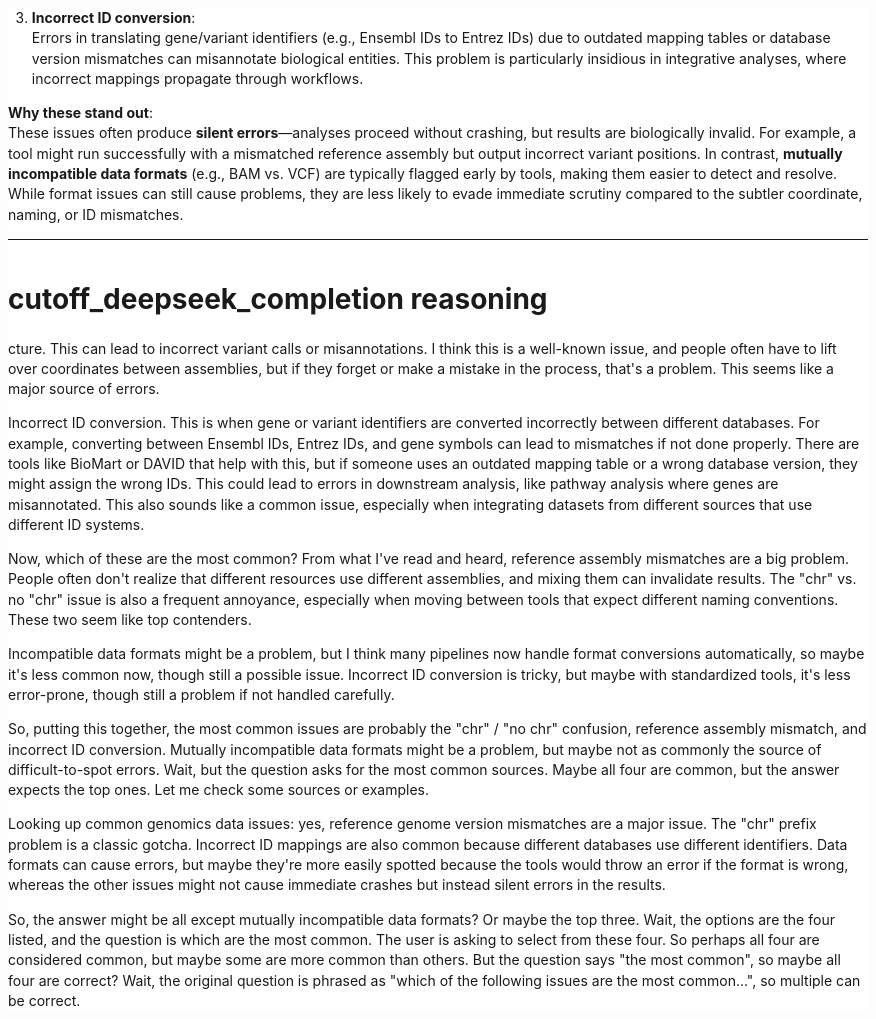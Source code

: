3. **Incorrect ID conversion**:  
   Errors in translating gene/variant identifiers (e.g., Ensembl IDs to Entrez IDs) due to outdated mapping tables or database version mismatches can misannotate biological entities. This problem is particularly insidious in integrative analyses, where incorrect mappings propagate through workflows.

**Why these stand out**:  
These issues often produce **silent errors**—analyses proceed without crashing, but results are biologically invalid. For example, a tool might run successfully with a mismatched reference assembly but output incorrect variant positions. In contrast, **mutually incompatible data formats** (e.g., BAM vs. VCF) are typically flagged early by tools, making them easier to detect and resolve. While format issues can still cause problems, they are less likely to evade immediate scrutiny compared to the subtler coordinate, naming, or ID mismatches.

---

# cutoff_deepseek_completion reasoning

cture. This can lead to incorrect variant calls or misannotations. I think this is a well-known issue, and people often have to lift over coordinates between assemblies, but if they forget or make a mistake in the process, that's a problem. This seems like a major source of errors.

Incorrect ID conversion. This is when gene or variant identifiers are converted incorrectly between different databases. For example, converting between Ensembl IDs, Entrez IDs, and gene symbols can lead to mismatches if not done properly. There are tools like BioMart or DAVID that help with this, but if someone uses an outdated mapping table or a wrong database version, they might assign the wrong IDs. This could lead to errors in downstream analysis, like pathway analysis where genes are misannotated. This also sounds like a common issue, especially when integrating datasets from different sources that use different ID systems.

Now, which of these are the most common? From what I've read and heard, reference assembly mismatches are a big problem. People often don't realize that different resources use different assemblies, and mixing them can invalidate results. The "chr" vs. no "chr" issue is also a frequent annoyance, especially when moving between tools that expect different naming conventions. These two seem like top contenders.

Incompatible data formats might be a problem, but I think many pipelines now handle format conversions automatically, so maybe it's less common now, though still a possible issue. Incorrect ID conversion is tricky, but maybe with standardized tools, it's less error-prone, though still a problem if not handled carefully.

So, putting this together, the most common issues are probably the "chr" / "no chr" confusion, reference assembly mismatch, and incorrect ID conversion. Mutually incompatible data formats might be a problem, but maybe not as commonly the source of difficult-to-spot errors. Wait, but the question asks for the most common sources. Maybe all four are common, but the answer expects the top ones. Let me check some sources or examples.

Looking up common genomics data issues: yes, reference genome version mismatches are a major issue. The "chr" prefix problem is a classic gotcha. Incorrect ID mappings are also common because different databases use different identifiers. Data formats can cause errors, but maybe they're more easily spotted because the tools would throw an error if the format is wrong, whereas the other issues might not cause immediate crashes but instead silent errors in the results.

So, the answer might be all except mutually incompatible data formats? Or maybe the top three. Wait, the options are the four listed, and the question is which are the most common. The user is asking to select from these four. So perhaps all four are considered common, but maybe some are more common than others. But the question says "the most common", so maybe all four are correct? Wait, the original question is phrased as "which of the following issues are the most common...", so multiple can be correct.
